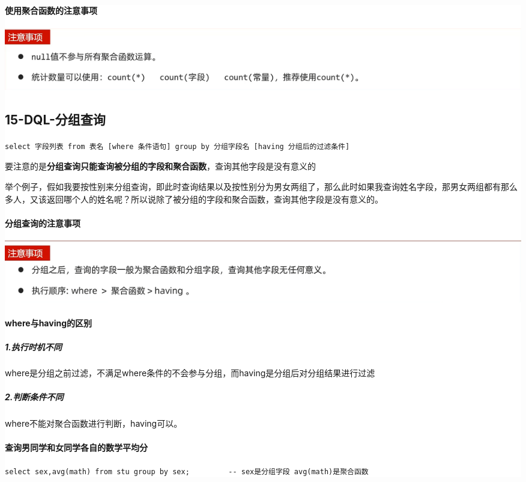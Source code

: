 #### 使用聚合函数的注意事项

![image-20250314094043174](./pictures/image-20250314094043174.png)



## 15-DQL-分组查询

```mysql
select 字段列表 from 表名 [where 条件语句] group by 分组字段名 [having 分组后的过滤条件]
```

要注意的是**分组查询只能查询被分组的字段和聚合函数**，查询其他字段是没有意义的

举个例子，假如我要按性别来分组查询，即此时查询结果以及按性别分为男女两组了，那么此时如果我查询姓名字段，那男女两组都有那么多人，又该返回哪个人的姓名呢？所以说除了被分组的字段和聚合函数，查询其他字段是没有意义的。

#### 分组查询的注意事项

![image-20250314095845416](./pictures/image-20250314095845416.png)

#### where与having的区别

##### 1.执行时机不同

where是分组之前过滤，不满足where条件的不会参与分组，而having是分组后对分组结果进行过滤

##### 2.判断条件不同

where不能对聚合函数进行判断，having可以。



#### 查询男同学和女同学各自的数学平均分

```mysql
select sex,avg(math) from stu group by sex;			-- sex是分组字段 avg(math)是聚合函数
```
